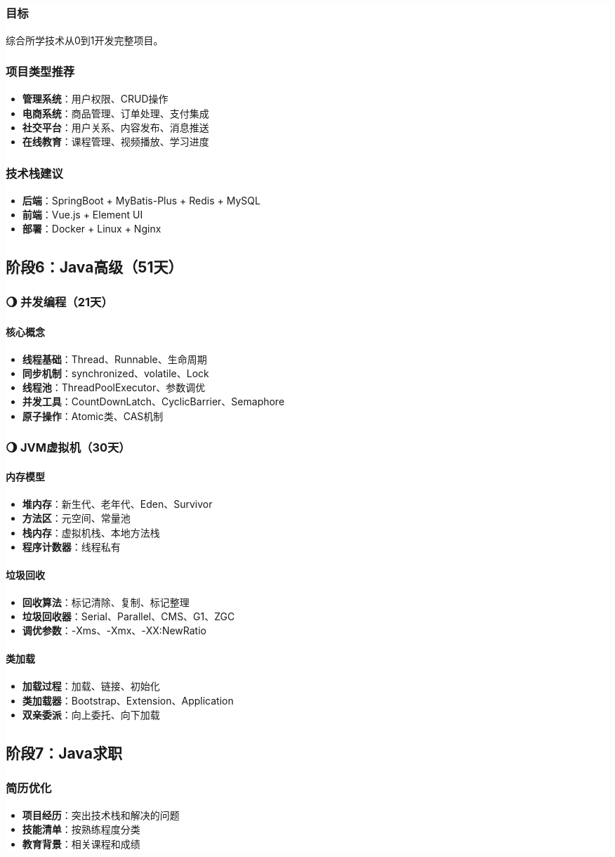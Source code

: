 ### 目标
综合所学技术从0到1开发完整项目。

### 项目类型推荐
- **管理系统**：用户权限、CRUD操作
- **电商系统**：商品管理、订单处理、支付集成
- **社交平台**：用户关系、内容发布、消息推送
- **在线教育**：课程管理、视频播放、学习进度

### 技术栈建议
- **后端**：SpringBoot + MyBatis-Plus + Redis + MySQL
- **前端**：Vue.js + Element UI
- **部署**：Docker + Linux + Nginx

## 阶段6：Java高级（51天）

### 🌖 并发编程（21天）

#### 核心概念
- **线程基础**：Thread、Runnable、生命周期
- **同步机制**：synchronized、volatile、Lock
- **线程池**：ThreadPoolExecutor、参数调优
- **并发工具**：CountDownLatch、CyclicBarrier、Semaphore
- **原子操作**：Atomic类、CAS机制

### 🌖 JVM虚拟机（30天）

#### 内存模型
- **堆内存**：新生代、老年代、Eden、Survivor
- **方法区**：元空间、常量池
- **栈内存**：虚拟机栈、本地方法栈
- **程序计数器**：线程私有

#### 垃圾回收
- **回收算法**：标记清除、复制、标记整理
- **垃圾回收器**：Serial、Parallel、CMS、G1、ZGC
- **调优参数**：-Xms、-Xmx、-XX:NewRatio

#### 类加载
- **加载过程**：加载、链接、初始化
- **类加载器**：Bootstrap、Extension、Application
- **双亲委派**：向上委托、向下加载

## 阶段7：Java求职

### 简历优化
- **项目经历**：突出技术栈和解决的问题
- **技能清单**：按熟练程度分类
- **教育背景**：相关课程和成绩
